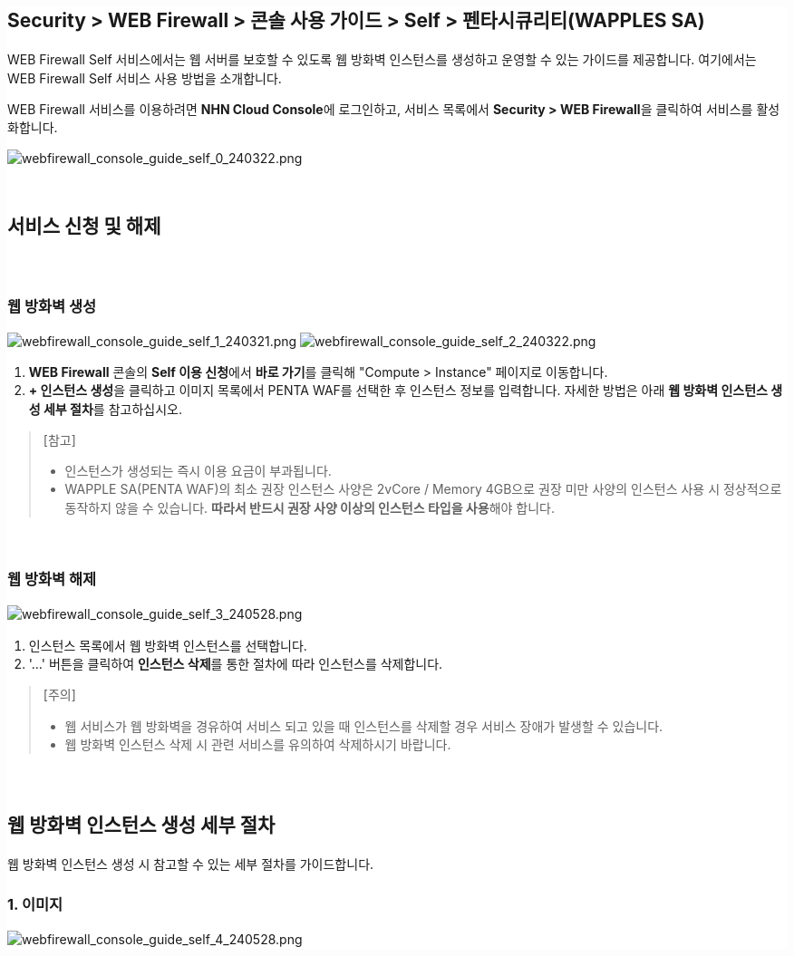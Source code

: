 ## Security > WEB Firewall > 콘솔 사용 가이드 > Self > 펜타시큐리티(WAPPLES SA)

WEB Firewall Self 서비스에서는 웹 서버를 보호할 수 있도록 웹 방화벽 인스턴스를 생성하고 운영할 수 있는 가이드를 제공합니다.
여기에서는 WEB Firewall Self 서비스 사용 방법을 소개합니다.

WEB Firewall 서비스를 이용하려면 **NHN Cloud Console**에 로그인하고, 서비스 목록에서 **Security > WEB Firewall**을 클릭하여 서비스를 활성화합니다.

![webfirewall_console_guide_self_0_240322.png](https://kr1-api-object-storage.nhncloudservice.com/v1/AUTH_2acdfabf4efe4efc8a04c00b348110c9/cdn_origin/prod_web_firewall/Penta/webfirewall_console_guide_self_0_240322.png)
<br><br>

## 서비스 신청 및 해제
<br>

### 웹 방화벽 생성

![webfirewall_console_guide_self_1_240321.png](https://kr1-api-object-storage.nhncloudservice.com/v1/AUTH_2acdfabf4efe4efc8a04c00b348110c9/cdn_origin/prod_web_firewall/Penta/webfirewall_console_guide_self_1_240321.png)
![webfirewall_console_guide_self_2_240322.png](https://kr1-api-object-storage.nhncloudservice.com/v1/AUTH_2acdfabf4efe4efc8a04c00b348110c9/cdn_origin/prod_web_firewall/Penta/webfirewall_console_guide_self_2_240322.png)

1. **WEB Firewall** 콘솔의 **Self 이용 신청**에서 **바로 가기**를 클릭해 "Compute > Instance" 페이지로 이동합니다.
2. **+ 인스턴스 생성**을 클릭하고 이미지 목록에서 PENTA WAF를 선택한 후 인스턴스 정보를 입력합니다. 자세한 방법은 아래 **웹 방화벽 인스턴스 생성 세부 절차**를 참고하십시오.

> [참고]
> * 인스턴스가 생성되는 즉시 이용 요금이 부과됩니다.
> * WAPPLE SA(PENTA WAF)의 최소 권장 인스턴스 사양은 2vCore / Memory 4GB으로 권장 미만 사양의 인스턴스 사용 시 정상적으로 동작하지 않을 수 있습니다. **따라서 반드시 권장 사양 이상의 인스턴스 타입을 사용**해야 합니다.

<br>

### 웹 방화벽 해제

![webfirewall_console_guide_self_3_240528.png](https://kr1-api-object-storage.nhncloudservice.com/v1/AUTH_2acdfabf4efe4efc8a04c00b348110c9/cdn_origin/prod_web_firewall/Penta/webfirewall_console_guide_self_3_240528.png)

1. 인스턴스 목록에서 웹 방화벽 인스턴스를 선택합니다.
2.  '…' 버튼을 클릭하여 **인스턴스 삭제**를 통한 절차에 따라 인스턴스를 삭제합니다.

> [주의]
> * 웹 서비스가 웹 방화벽을 경유하여 서비스 되고 있을 때 인스턴스를 삭제할 경우 서비스 장애가 발생할 수 있습니다.
> * 웹 방화벽 인스턴스 삭제 시 관련 서비스를 유의하여 삭제하시기 바랍니다.

<br>

## 웹 방화벽 인스턴스 생성 세부 절차
웹 방화벽 인스턴스 생성 시 참고할 수 있는 세부 절차를 가이드합니다.
<br>

### 1. 이미지
 ![webfirewall_console_guide_self_4_240528.png](https://kr1-api-object-storage.nhncloudservice.com/v1/AUTH_2acdfabf4efe4efc8a04c00b348110c9/cdn_origin/prod_web_firewall/Penta/webfirewall_console_guide_self_4_240528.png)
